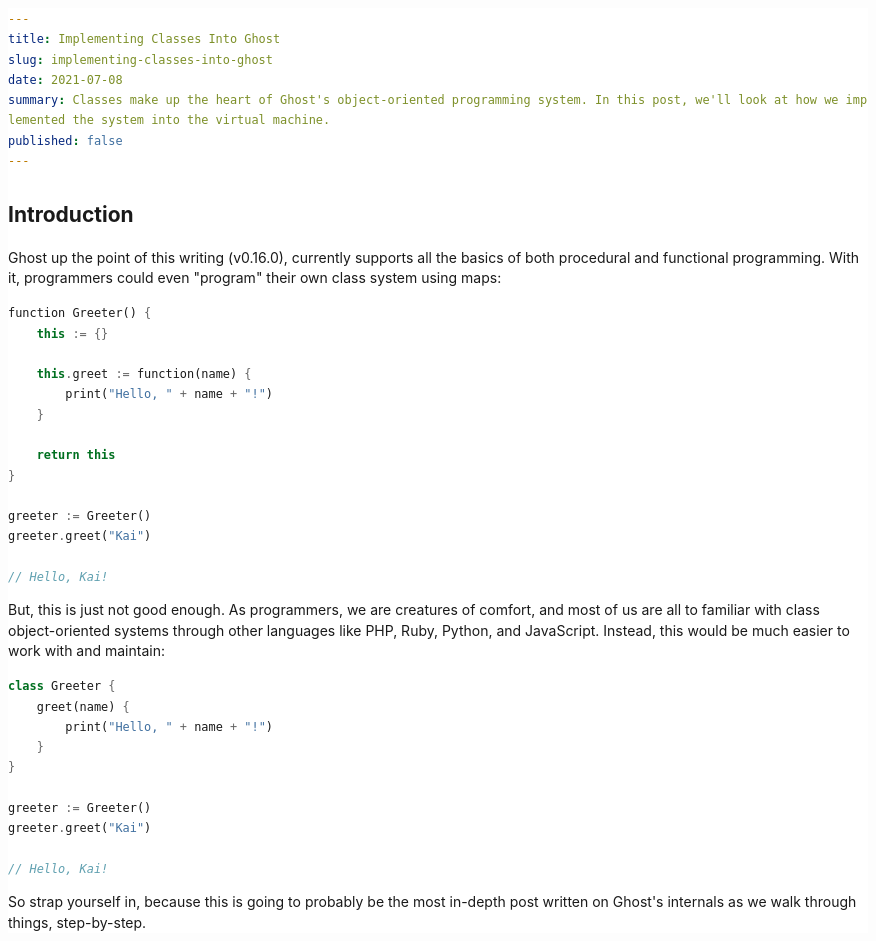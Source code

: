 ```yaml
---
title: Implementing Classes Into Ghost
slug: implementing-classes-into-ghost
date: 2021-07-08
summary: Classes make up the heart of Ghost's object-oriented programming system. In this post, we'll look at how we implemented the system into the virtual machine.
published: false
---
```


## Introduction
Ghost up the point of this writing (v0.16.0), currently supports all the basics of both procedural and functional programming. With it, programmers could even "program" their own class system using maps:

```dart
function Greeter() {
    this := {}

    this.greet := function(name) {
        print("Hello, " + name + "!")
    }

    return this
}

greeter := Greeter()
greeter.greet("Kai")

// Hello, Kai!
```

But, this is just not good enough. As programmers, we are creatures of comfort, and most of us are all to familiar with class object-oriented systems through other languages like PHP, Ruby, Python, and JavaScript. Instead, this would be much easier to work with and maintain:

```dart
class Greeter {
    greet(name) {
        print("Hello, " + name + "!")
    }
}

greeter := Greeter()
greeter.greet("Kai")

// Hello, Kai!
```

So strap yourself in, because this is going to probably be the most in-depth post written on Ghost's internals as we walk through things, step-by-step.
